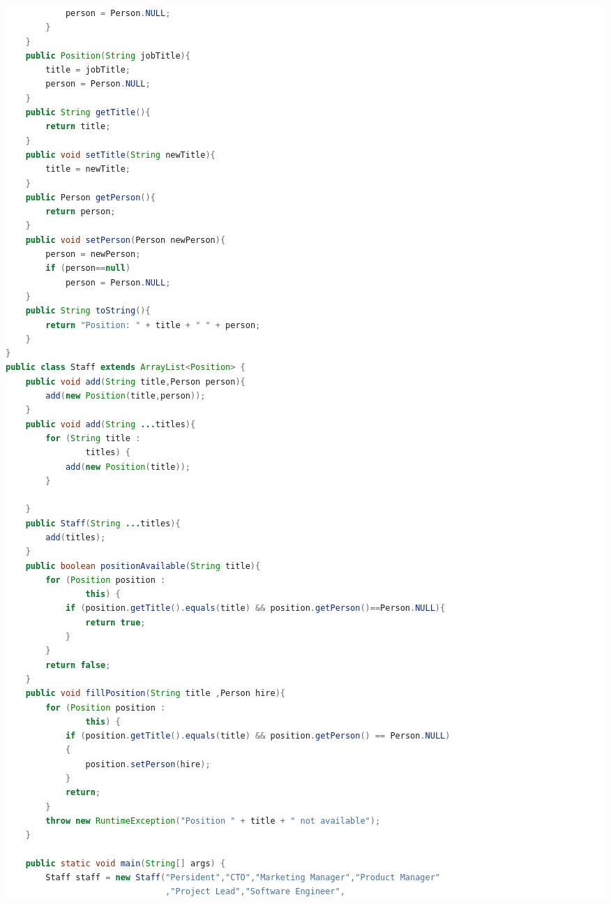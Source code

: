 ```java
            person = Person.NULL;
        }
    }
    public Position(String jobTitle){
        title = jobTitle;
        person = Person.NULL;
    }
    public String getTitle(){
        return title;
    }
    public void setTitle(String newTitle){
        title = newTitle;
    }
    public Person getPerson(){
        return person;
    }
    public void setPerson(Person newPerson){
        person = newPerson;
        if (person==null)
            person = Person.NULL;
    }
    public String toString(){
        return "Position: " + title + " " + person;
    }
}
public class Staff extends ArrayList<Position> {
    public void add(String title,Person person){
        add(new Position(title,person));
    }
    public void add(String ...titles){
        for (String title :
                titles) {
            add(new Position(title));
        }

    }
    public Staff(String ...titles){
        add(titles);
    }
    public boolean positionAvailable(String title){
        for (Position position :
                this) {
            if (position.getTitle().equals(title) && position.getPerson()==Person.NULL){
                return true;
            }
        }
        return false;
    }
    public void fillPosition(String title ,Person hire){
        for (Position position :
                this) {
            if (position.getTitle().equals(title) && position.getPerson() == Person.NULL)
            {
                position.setPerson(hire);
            }
            return;
        }
        throw new RuntimeException("Position " + title + " not available");
    }

    public static void main(String[] args) {
        Staff staff = new Staff("Persident","CTO","Marketing Manager","Product Manager"
                                ,"Project Lead","Software Engineer",
```